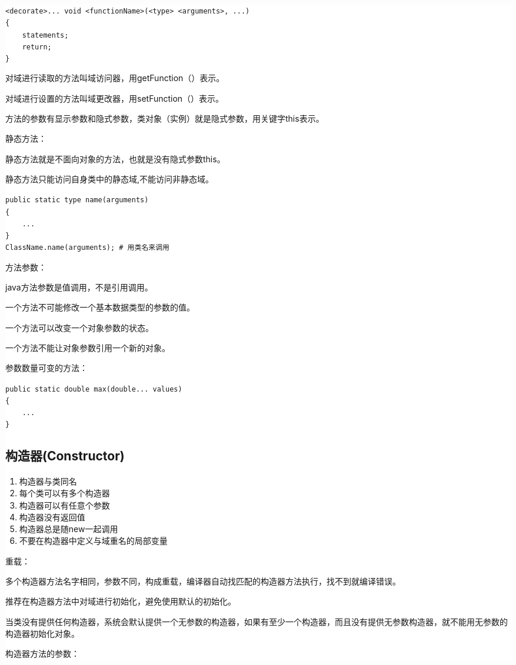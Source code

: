     <decorate>... void <functionName>(<type> <arguments>, ...)
    {
        statements;
        return;
    }

对域进行读取的方法叫域访问器，用getFunction（）表示。

对域进行设置的方法叫域更改器，用setFunction（）表示。

方法的参数有显示参数和隐式参数，类对象（实例）就是隐式参数，用关键字this表示。

静态方法：

静态方法就是不面向对象的方法，也就是没有隐式参数this。

静态方法只能访问自身类中的静态域,不能访问非静态域。

    public static type name(arguments)
    {
        ...
    }
    ClassName.name(arguments); # 用类名来调用

方法参数：

java方法参数是值调用，不是引用调用。

一个方法不可能修改一个基本数据类型的参数的值。

一个方法可以改变一个对象参数的状态。

一个方法不能让对象参数引用一个新的对象。

参数数量可变的方法：

    public static double max(double... values)
    {
        ...
    }

## 构造器(Constructor)

1. 构造器与类同名
2. 每个类可以有多个构造器
3. 构造器可以有任意个参数
4. 构造器没有返回值
5. 构造器总是随new一起调用
6. 不要在构造器中定义与域重名的局部变量

重载：

多个构造器方法名字相同，参数不同，构成重载，编译器自动找匹配的构造器方法执行，找不到就编译错误。

推荐在构造器方法中对域进行初始化，避免使用默认的初始化。

当类没有提供任何构造器，系统会默认提供一个无参数的构造器，如果有至少一个构造器，而且没有提供无参数构造器，就不能用无参数的构造器初始化对象。

构造器方法的参数：
